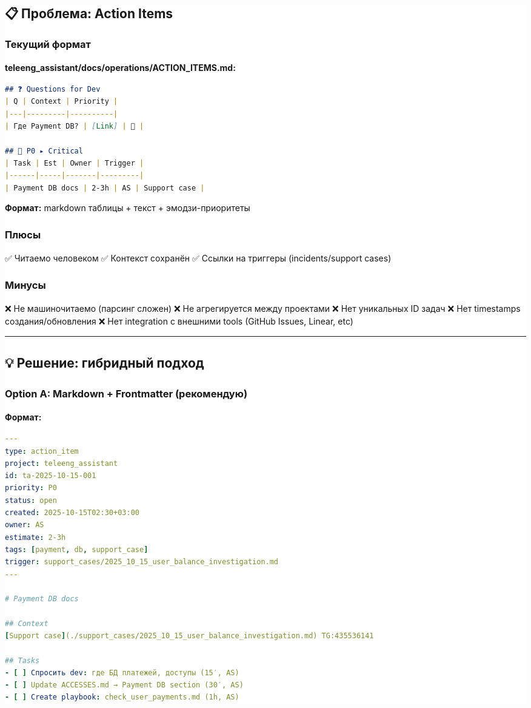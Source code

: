 ## 📋 Проблема: Action Items

### Текущий формат

**teleeng_assistant/docs/operations/ACTION_ITEMS.md:**
```markdown
## ❓ Questions for Dev
| Q | Context | Priority |
|---|---------|----------|
| Где Payment DB? | [Link] | 🔴 |

## 🔴 P0 ▸ Critical
| Task | Est | Owner | Trigger |
|------|-----|-------|---------|
| Payment DB docs | 2-3h | AS | Support case |
```

**Формат:** markdown таблицы + текст + эмодзи-приоритеты

### Плюсы
✅ Читаемо человеком
✅ Контекст сохранён
✅ Ссылки на триггеры (incidents/support cases)

### Минусы
❌ Не машиночитаемо (парсинг сложен)
❌ Не агрегируется между проектами
❌ Нет уникальных ID задач
❌ Нет timestamps создания/обновления
❌ Нет integration с внешними tools (GitHub Issues, Linear, etc)

---

## 💡 Решение: гибридный подход

### Option A: Markdown + Frontmatter (рекомендую)

**Формат:**
```yaml
---
type: action_item
project: teleeng_assistant
id: ta-2025-10-15-001
priority: P0
status: open
created: 2025-10-15T02:30+03:00
owner: AS
estimate: 2-3h
tags: [payment, db, support_case]
trigger: support_cases/2025_10_15_user_balance_investigation.md
---

# Payment DB docs

## Context
[Support case](./support_cases/2025_10_15_user_balance_investigation.md) TG:435536141

## Tasks
- [ ] Спросить dev: где БД платежей, доступы (15′, AS)
- [ ] Update ACCESSES.md → Payment DB section (30′, AS)
- [ ] Create playbook: check_user_payments.md (1h, AS)
```
